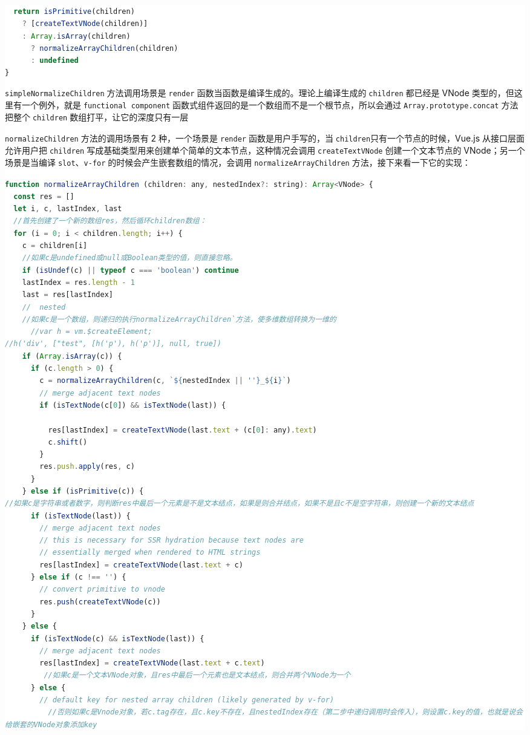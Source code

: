 ```js
  return isPrimitive(children)
    ? [createTextVNode(children)]
    : Array.isArray(children)
      ? normalizeArrayChildren(children)
      : undefined
}
```



`simpleNormalizeChildren` 方法调用场景是 `render` 函数当函数是编译生成的。理论上编译生成的 `children` 都已经是 VNode 类型的，但这里有一个例外，就是 `functional component` 函数式组件返回的是一个数组而不是一个根节点，所以会通过 `Array.prototype.concat` 方法把整个 `children` 数组打平，让它的深度只有一层



`normalizeChildren` 方法的调用场景有 2 种，一个场景是 `render` 函数是用户手写的，当 `children`只有一个节点的时候，Vue.js 从接口层面允许用户把 `children` 写成基础类型用来创建单个简单的文本节点，这种情况会调用 `createTextVNode` 创建一个文本节点的 VNode；另一个场景是当编译 `slot`、`v-for` 的时候会产生嵌套数组的情况，会调用 `normalizeArrayChildren` 方法，接下来看一下它的实现：

```js
function normalizeArrayChildren (children: any, nestedIndex?: string): Array<VNode> {
  const res = []
  let i, c, lastIndex, last
  //首先创建了一个新的数组res，然后循环children数组：
  for (i = 0; i < children.length; i++) {
    c = children[i]
    //如果c是undefined或null或Boolean类型的值，则直接忽略。
    if (isUndef(c) || typeof c === 'boolean') continue
    lastIndex = res.length - 1
    last = res[lastIndex]
    //  nested
    //如果c是一个数组，则递归的执行normalizeArrayChildren`方法，使多维数组转换为一维的
      //var h = vm.$createElement;
//h('div', ["test", [h('p'), h('p')], null, true])
    if (Array.isArray(c)) {
      if (c.length > 0) {
        c = normalizeArrayChildren(c, `${nestedIndex || ''}_${i}`)
        // merge adjacent text nodes
        if (isTextNode(c[0]) && isTextNode(last)) {
            
          res[lastIndex] = createTextVNode(last.text + (c[0]: any).text)
          c.shift()
        }
        res.push.apply(res, c)
      }
    } else if (isPrimitive(c)) {
//如果c是字符串或者数字，则判断res中最后一个元素是不是文本结点，如果是则合并结点，如果不是且c不是空字符串，则创建一个新的文本结点
      if (isTextNode(last)) {
        // merge adjacent text nodes
        // this is necessary for SSR hydration because text nodes are
        // essentially merged when rendered to HTML strings
        res[lastIndex] = createTextVNode(last.text + c)
      } else if (c !== '') {
        // convert primitive to vnode
        res.push(createTextVNode(c))
      }
    } else {
      if (isTextNode(c) && isTextNode(last)) {
        // merge adjacent text nodes
        res[lastIndex] = createTextVNode(last.text + c.text)
         //如果c是一个文本VNode对象，且res中最后一个元素也是文本结点，则合并两个VNode为一个
      } else {
        // default key for nested array children (likely generated by v-for)
          //否则如果c是Vnode对象，若c.tag存在，且c.key不存在，且nestedIndex存在（第二步中递归调用时会传入），则设置c.key的值，也就是说会给嵌套的VNode对象添加key
```